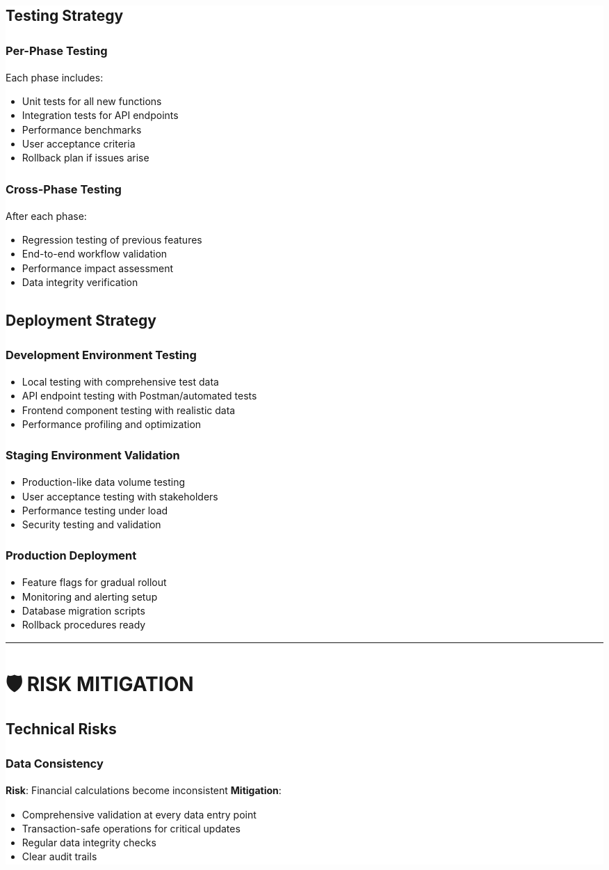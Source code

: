 ## Testing Strategy

### Per-Phase Testing
Each phase includes:
- Unit tests for all new functions
- Integration tests for API endpoints
- Performance benchmarks
- User acceptance criteria
- Rollback plan if issues arise

### Cross-Phase Testing
After each phase:
- Regression testing of previous features
- End-to-end workflow validation
- Performance impact assessment
- Data integrity verification

## Deployment Strategy

### Development Environment Testing
- Local testing with comprehensive test data
- API endpoint testing with Postman/automated tests
- Frontend component testing with realistic data
- Performance profiling and optimization

### Staging Environment Validation
- Production-like data volume testing
- User acceptance testing with stakeholders
- Performance testing under load
- Security testing and validation

### Production Deployment
- Feature flags for gradual rollout
- Monitoring and alerting setup
- Database migration scripts
- Rollback procedures ready

---

# 🛡️ RISK MITIGATION

## Technical Risks

### Data Consistency
**Risk**: Financial calculations become inconsistent
**Mitigation**: 
- Comprehensive validation at every data entry point
- Transaction-safe operations for critical updates
- Regular data integrity checks
- Clear audit trails
